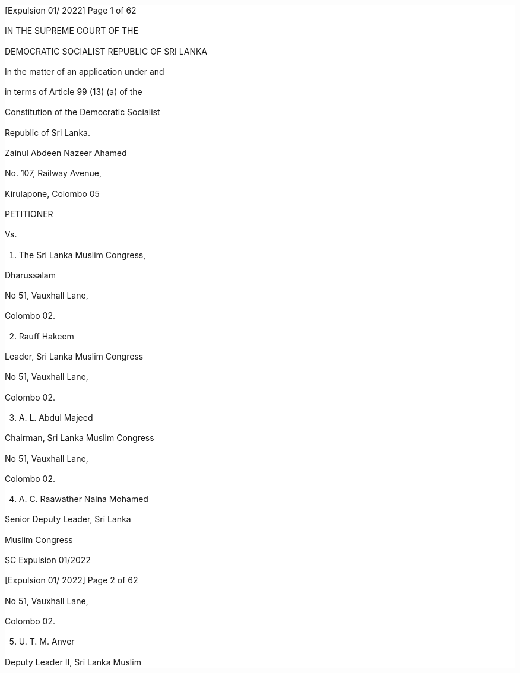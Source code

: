 [Expulsion 01/ 2022] Page 1 of 62

IN THE SUPREME COURT OF THE

DEMOCRATIC SOCIALIST REPUBLIC OF SRI LANKA

In the matter of an application under and

in terms of Article 99 (13) (a) of the

Constitution of the Democratic Socialist

Republic of Sri Lanka.

Zainul Abdeen Nazeer Ahamed

No. 107, Railway Avenue,

Kirulapone, Colombo 05

PETITIONER

Vs.

1. The Sri Lanka Muslim Congress,

Dharussalam

No 51, Vauxhall Lane,

Colombo 02.

2. Rauff Hakeem

Leader, Sri Lanka Muslim Congress

No 51, Vauxhall Lane,

Colombo 02.

3. A. L. Abdul Majeed

Chairman, Sri Lanka Muslim Congress

No 51, Vauxhall Lane,

Colombo 02.

4. A. C. Raawather Naina Mohamed

Senior Deputy Leader, Sri Lanka

Muslim Congress

SC Expulsion 01/2022

[Expulsion 01/ 2022] Page 2 of 62

No 51, Vauxhall Lane,

Colombo 02.

5. U. T. M. Anver

Deputy Leader II, Sri Lanka Muslim
